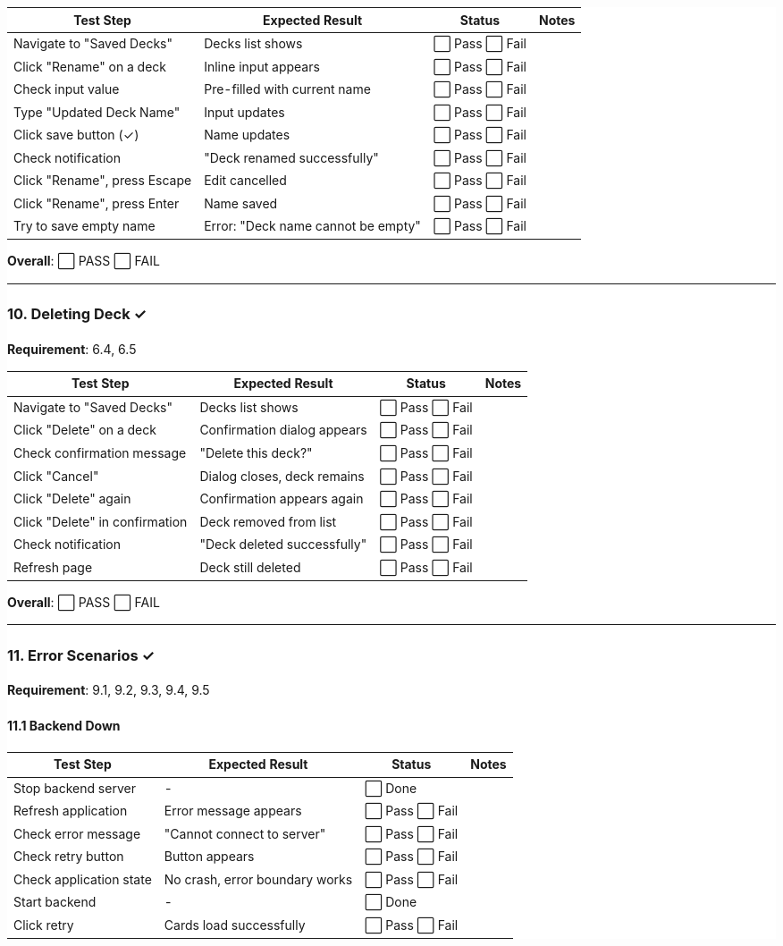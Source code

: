 | Test Step | Expected Result | Status | Notes |
|-----------|----------------|--------|-------|
| Navigate to "Saved Decks" | Decks list shows | ⬜ Pass ⬜ Fail | |
| Click "Rename" on a deck | Inline input appears | ⬜ Pass ⬜ Fail | |
| Check input value | Pre-filled with current name | ⬜ Pass ⬜ Fail | |
| Type "Updated Deck Name" | Input updates | ⬜ Pass ⬜ Fail | |
| Click save button (✓) | Name updates | ⬜ Pass ⬜ Fail | |
| Check notification | "Deck renamed successfully" | ⬜ Pass ⬜ Fail | |
| Click "Rename", press Escape | Edit cancelled | ⬜ Pass ⬜ Fail | |
| Click "Rename", press Enter | Name saved | ⬜ Pass ⬜ Fail | |
| Try to save empty name | Error: "Deck name cannot be empty" | ⬜ Pass ⬜ Fail | |

**Overall**: ⬜ PASS ⬜ FAIL

---

### 10. Deleting Deck ✓
**Requirement**: 6.4, 6.5

| Test Step | Expected Result | Status | Notes |
|-----------|----------------|--------|-------|
| Navigate to "Saved Decks" | Decks list shows | ⬜ Pass ⬜ Fail | |
| Click "Delete" on a deck | Confirmation dialog appears | ⬜ Pass ⬜ Fail | |
| Check confirmation message | "Delete this deck?" | ⬜ Pass ⬜ Fail | |
| Click "Cancel" | Dialog closes, deck remains | ⬜ Pass ⬜ Fail | |
| Click "Delete" again | Confirmation appears again | ⬜ Pass ⬜ Fail | |
| Click "Delete" in confirmation | Deck removed from list | ⬜ Pass ⬜ Fail | |
| Check notification | "Deck deleted successfully" | ⬜ Pass ⬜ Fail | |
| Refresh page | Deck still deleted | ⬜ Pass ⬜ Fail | |

**Overall**: ⬜ PASS ⬜ FAIL

---

### 11. Error Scenarios ✓
**Requirement**: 9.1, 9.2, 9.3, 9.4, 9.5

#### 11.1 Backend Down
| Test Step | Expected Result | Status | Notes |
|-----------|----------------|--------|-------|
| Stop backend server | - | ⬜ Done | |
| Refresh application | Error message appears | ⬜ Pass ⬜ Fail | |
| Check error message | "Cannot connect to server" | ⬜ Pass ⬜ Fail | |
| Check retry button | Button appears | ⬜ Pass ⬜ Fail | |
| Check application state | No crash, error boundary works | ⬜ Pass ⬜ Fail | |
| Start backend | - | ⬜ Done | |
| Click retry | Cards load successfully | ⬜ Pass ⬜ Fail | |
